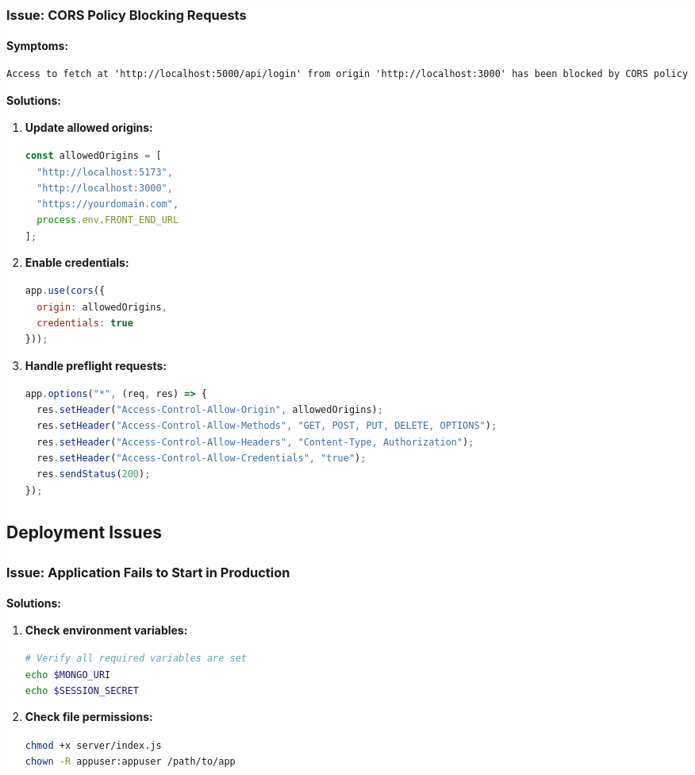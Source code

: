 ### Issue: CORS Policy Blocking Requests

**Symptoms:**
```
Access to fetch at 'http://localhost:5000/api/login' from origin 'http://localhost:3000' has been blocked by CORS policy
```

**Solutions:**
1. **Update allowed origins:**
   ```javascript
   const allowedOrigins = [
     "http://localhost:5173",
     "http://localhost:3000",
     "https://yourdomain.com",
     process.env.FRONT_END_URL
   ];
   ```

2. **Enable credentials:**
   ```javascript
   app.use(cors({
     origin: allowedOrigins,
     credentials: true
   }));
   ```

3. **Handle preflight requests:**
   ```javascript
   app.options("*", (req, res) => {
     res.setHeader("Access-Control-Allow-Origin", allowedOrigins);
     res.setHeader("Access-Control-Allow-Methods", "GET, POST, PUT, DELETE, OPTIONS");
     res.setHeader("Access-Control-Allow-Headers", "Content-Type, Authorization");
     res.setHeader("Access-Control-Allow-Credentials", "true");
     res.sendStatus(200);
   });
   ```

## Deployment Issues

### Issue: Application Fails to Start in Production

**Solutions:**
1. **Check environment variables:**
   ```bash
   # Verify all required variables are set
   echo $MONGO_URI
   echo $SESSION_SECRET
   ```

2. **Check file permissions:**
   ```bash
   chmod +x server/index.js
   chown -R appuser:appuser /path/to/app
   ```
